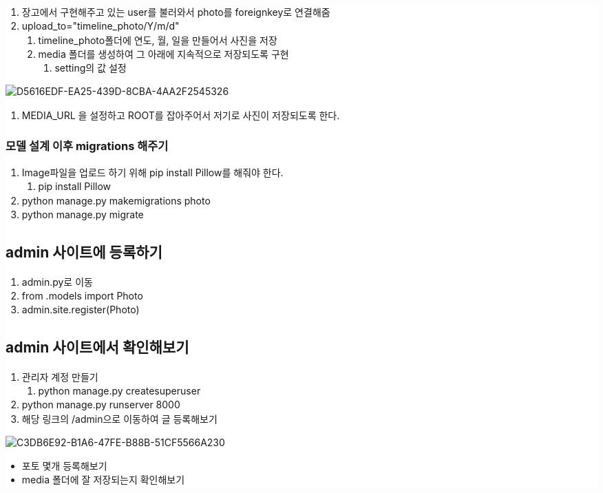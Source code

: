 1. 장고에서 구현해주고 있는 user를 불러와서 photo를 foreignkey로 연결해줌
2. upload_to="timeline_photo/Y/m/d"
    1. timeline_photo폴더에 연도, 월, 일을 만들어서 사진을 저장
    2. media 폴더를 생성하여 그 아래에 지속적으로 저장되도록 구현
        1. setting의 값 설정

<img width="1176" alt="D5616EDF-EA25-439D-8CBA-4AA2F2545326" src="https://user-images.githubusercontent.com/46436843/57179349-f7faf380-6eb7-11e9-92c8-d7b6666c1323.png">



1. MEDIA_URL 을 설정하고 ROOT를 잡아주어서 저기로 사진이 저장되도록 한다.


### 모델 설계 이후 migrations 해주기
1. Image파일을 업로드 하기 위해 pip install Pillow를 해줘야 한다.
    1. pip install Pillow
2. python manage.py makemigrations photo
3. python manage.py migrate


## admin 사이트에 등록하기
1. admin.py로 이동
2. from .models import Photo
3. admin.site.register(Photo)

## admin 사이트에서 확인해보기
1. 관리자 계정 만들기
    1. python manage.py createsuperuser
1. python manage.py runserver 8000
2. 해당 링크의 /admin으로 이동하여 글 등록해보기

<img width="927" alt="C3DB6E92-B1A6-47FE-B88B-51CF5566A230" src="https://user-images.githubusercontent.com/46436843/57179353-0ba65a00-6eb8-11e9-8fc0-8a3dbb0d3e64.png">


* 포토 몇개 등록해보기
* media 폴더에 잘 저장되는지 확인해보기
